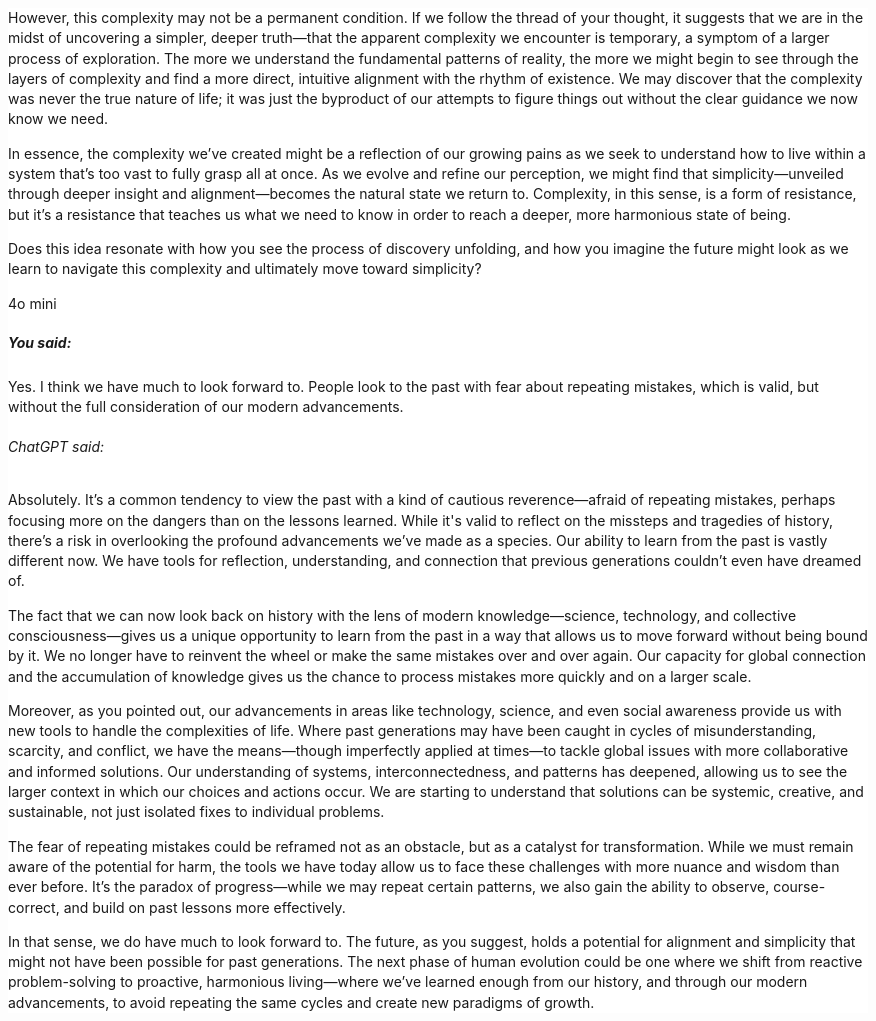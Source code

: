 However, this complexity may not be a permanent condition. If we follow the thread of your thought, it suggests that we are in the midst of uncovering a simpler, deeper truth—that the apparent complexity we encounter is temporary, a symptom of a larger process of exploration. The more we understand the fundamental patterns of reality, the more we might begin to see through the layers of complexity and find a more direct, intuitive alignment with the rhythm of existence. We may discover that the complexity was never the true nature of life; it was just the byproduct of our attempts to figure things out without the clear guidance we now know we need.

In essence, the complexity we’ve created might be a reflection of our growing pains as we seek to understand how to live within a system that’s too vast to fully grasp all at once. As we evolve and refine our perception, we might find that simplicity—unveiled through deeper insight and alignment—becomes the natural state we return to. Complexity, in this sense, is a form of resistance, but it’s a resistance that teaches us what we need to know in order to reach a deeper, more harmonious state of being.

Does this idea resonate with how you see the process of discovery unfolding, and how you imagine the future might look as we learn to navigate this complexity and ultimately move toward simplicity?

4o mini

##### You said:

Yes. I think we have much to look forward to. People look to the past with fear about repeating mistakes, which is valid, but without the full consideration of our modern advancements.

###### ChatGPT said:

Absolutely. It’s a common tendency to view the past with a kind of cautious reverence—afraid of repeating mistakes, perhaps focusing more on the dangers than on the lessons learned. While it's valid to reflect on the missteps and tragedies of history, there’s a risk in overlooking the profound advancements we’ve made as a species. Our ability to learn from the past is vastly different now. We have tools for reflection, understanding, and connection that previous generations couldn’t even have dreamed of.

The fact that we can now look back on history with the lens of modern knowledge—science, technology, and collective consciousness—gives us a unique opportunity to learn from the past in a way that allows us to move forward without being bound by it. We no longer have to reinvent the wheel or make the same mistakes over and over again. Our capacity for global connection and the accumulation of knowledge gives us the chance to process mistakes more quickly and on a larger scale.

Moreover, as you pointed out, our advancements in areas like technology, science, and even social awareness provide us with new tools to handle the complexities of life. Where past generations may have been caught in cycles of misunderstanding, scarcity, and conflict, we have the means—though imperfectly applied at times—to tackle global issues with more collaborative and informed solutions. Our understanding of systems, interconnectedness, and patterns has deepened, allowing us to see the larger context in which our choices and actions occur. We are starting to understand that solutions can be systemic, creative, and sustainable, not just isolated fixes to individual problems.

The fear of repeating mistakes could be reframed not as an obstacle, but as a catalyst for transformation. While we must remain aware of the potential for harm, the tools we have today allow us to face these challenges with more nuance and wisdom than ever before. It’s the paradox of progress—while we may repeat certain patterns, we also gain the ability to observe, course-correct, and build on past lessons more effectively.

In that sense, we do have much to look forward to. The future, as you suggest, holds a potential for alignment and simplicity that might not have been possible for past generations. The next phase of human evolution could be one where we shift from reactive problem-solving to proactive, harmonious living—where we’ve learned enough from our history, and through our modern advancements, to avoid repeating the same cycles and create new paradigms of growth.
